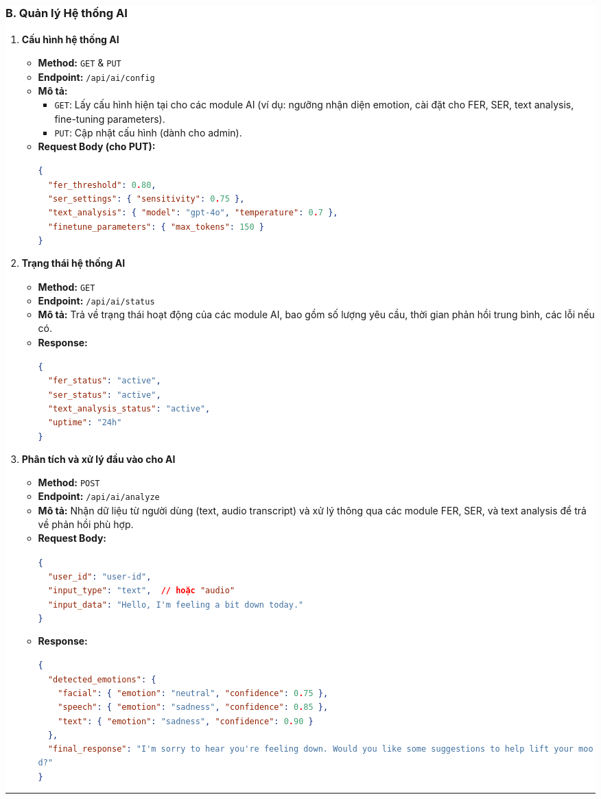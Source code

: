 
### B. **Quản lý Hệ thống AI**

1. **Cấu hình hệ thống AI**  
   - **Method:** `GET` & `PUT`  
   - **Endpoint:** `/api/ai/config`  
   - **Mô tả:**  
     - `GET`: Lấy cấu hình hiện tại cho các module AI (ví dụ: ngưỡng nhận diện emotion, cài đặt cho FER, SER, text analysis, fine-tuning parameters).  
     - `PUT`: Cập nhật cấu hình (dành cho admin).  
   - **Request Body (cho PUT):**  
     ```json
     {
       "fer_threshold": 0.80,
       "ser_settings": { "sensitivity": 0.75 },
       "text_analysis": { "model": "gpt-4o", "temperature": 0.7 },
       "finetune_parameters": { "max_tokens": 150 }
     }
     ```

2. **Trạng thái hệ thống AI**  
   - **Method:** `GET`  
   - **Endpoint:** `/api/ai/status`  
   - **Mô tả:** Trả về trạng thái hoạt động của các module AI, bao gồm số lượng yêu cầu, thời gian phản hồi trung bình, các lỗi nếu có.  
   - **Response:**  
     ```json
     {
       "fer_status": "active",
       "ser_status": "active",
       "text_analysis_status": "active",
       "uptime": "24h"
     }
     ```

3. **Phân tích và xử lý đầu vào cho AI**  
   - **Method:** `POST`  
   - **Endpoint:** `/api/ai/analyze`  
   - **Mô tả:** Nhận dữ liệu từ người dùng (text, audio transcript) và xử lý thông qua các module FER, SER, và text analysis để trả về phản hồi phù hợp.  
   - **Request Body:**  
     ```json
     {
       "user_id": "user-id",
       "input_type": "text",  // hoặc "audio"
       "input_data": "Hello, I'm feeling a bit down today."
     }
     ```  
   - **Response:**  
     ```json
     {
       "detected_emotions": {
         "facial": { "emotion": "neutral", "confidence": 0.75 },
         "speech": { "emotion": "sadness", "confidence": 0.85 },
         "text": { "emotion": "sadness", "confidence": 0.90 }
       },
       "final_response": "I'm sorry to hear you're feeling down. Would you like some suggestions to help lift your mood?"
     }
     ```

---